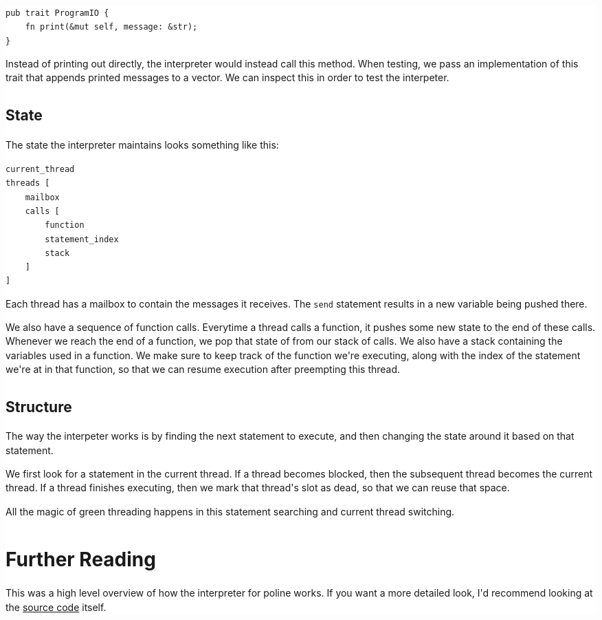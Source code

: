 ```
pub trait ProgramIO {
    fn print(&mut self, message: &str);
}
```

Instead of printing out directly, the interpreter would instead call this
method. When testing, we pass an implementation of this trait that appends
printed messages to a vector. We can inspect this in order to test the interpeter.

## State
The state the interpreter maintains looks something like this:
```
current_thread
threads [
    mailbox
    calls [
        function
        statement_index
        stack
    ]
]
```
Each thread has a mailbox to contain the messages it receives. The `send`
statement results in a new variable being pushed there.

We also have a sequence of function calls. Everytime a thread calls a function,
it pushes some new state to the end of these calls. Whenever we reach the end of
a function, we pop that state of from our stack of calls. We also have a stack
containing the variables used in a function. We make sure to keep track of the
function we're executing, along with the index of the statement we're at in that
function, so that we can resume execution after preempting this thread.

## Structure
The way the interpeter works is by finding the next statement to execute,
and then changing the state around it based on that statement.

We first look for a statement in the current thread. If a thread becomes
blocked, then the subsequent thread becomes the current thread. If a thread
finishes executing, then we mark that thread's slot as dead, so that we can
reuse that space.

All the magic of green threading happens in this statement searching and current
thread switching.

# Further Reading
This was a high level overview of how the interpreter for poline works. If you
want a more detailed look, I'd recommend looking at the
[source code](https://github.com/cronokirby/poline/) itself.

